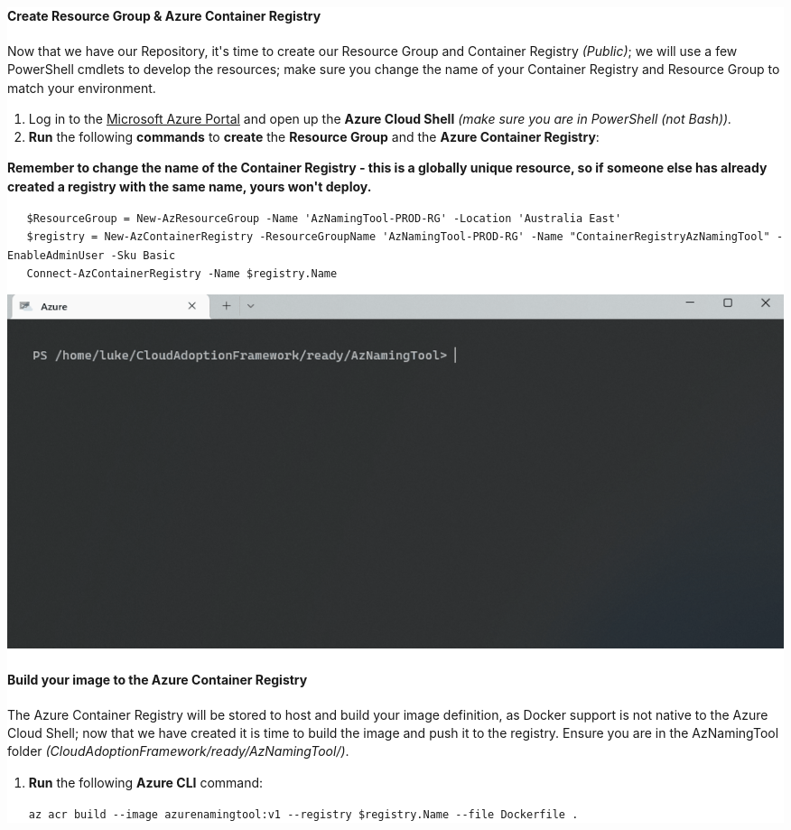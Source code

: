 #### Create Resource Group & Azure Container Registry

Now that we have our Repository, it's time to create our Resource Group and Container Registry _(Public)_; we will use a few PowerShell cmdlets to develop the resources; make sure you change the name of your Container Registry and Resource Group to match your environment.

1. Log in to the [Microsoft Azure Portal](https://portal.azure.com/#home "Microsoft Azure - Portal") and open up the **Azure Cloud Shell** _(make sure you are in PowerShell (not Bash))._
2. **Run** the following **commands** to **create** the **Resource Group** and the **Azure Container Registry**:

**Remember to change the name of the Container Registry - this is a globally unique resource, so if someone else has already created a registry with the same name, yours won't deploy.**

       $ResourceGroup = New-AzResourceGroup -Name 'AzNamingTool-PROD-RG' -Location 'Australia East'
       $registry = New-AzContainerRegistry -ResourceGroupName 'AzNamingTool-PROD-RG' -Name "ContainerRegistryAzNamingTool" -EnableAdminUser -Sku Basic
       Connect-AzContainerRegistry -Name $registry.Name

![AzureNaming Tool - Create Resource Group & Azure Container Registry](/uploads/AzNamingTool_ContainerRegistryImageBuild.gif "AzureNaming Tool - Create Resource Group & Azure Container Registry")

#### Build your image to the Azure Container Registry

The Azure Container Registry will be stored to host and build your image definition, as Docker support is not native to the Azure Cloud Shell; now that we have created it is time to build the image and push it to the registry. Ensure you are in the AzNamingTool folder _(CloudAdoptionFramework/ready/AzNamingTool/)_.

1. **Run** the following **Azure CLI** command:

       az acr build --image azurenamingtool:v1 --registry $registry.Name --file Dockerfile .
